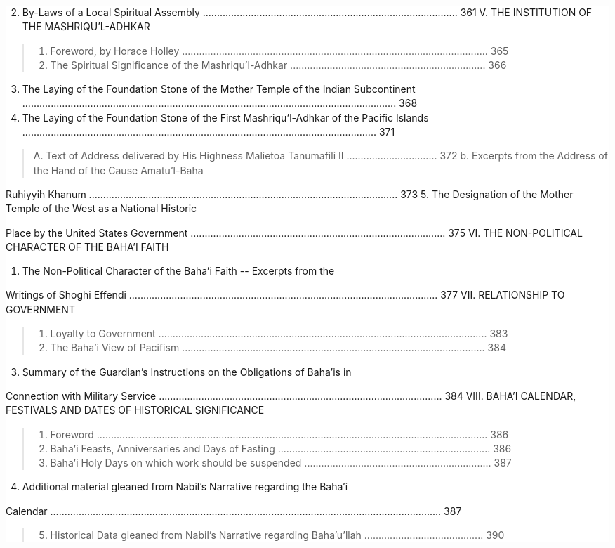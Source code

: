 2. By-Laws of a Local Spiritual Assembly .......................................................................................... 361
V. THE INSTITUTION OF THE MASHRIQU’L-ADHKAR

> 1. Foreword, by Horace Holley ............................................................................................................ 365
> 2. The Spiritual Significance of the Mashriqu’l-Adhkar ..................................................................... 366
3. The Laying of the Foundation Stone of the Mother Temple of the Indian
Subcontinent .................................................................................................................................... 368
4. The Laying of the Foundation Stone of the First Mashriqu’l-Adhkar of the
Pacific Islands ............................................................................................................................. 371

> A.   Text of Address delivered by His Highness Malietoa Tanumafili II ................................ 372
b. Excerpts from the Address of the Hand of the Cause Amatu’l-Baha

Ruhiyyih Khanum ............................................................................................................. 373
5. The Designation of the Mother Temple of the West as a National Historic

Place by the United States Government .......................................................................................... 375
VI. THE NON-POLITICAL CHARACTER OF THE BAHA’I FAITH
1. The Non-Political Character of the Baha’i Faith -- Excerpts from the

Writings of Shoghi Effendi ............................................................................................................. 377
VII. RELATIONSHIP TO GOVERNMENT

> 1. Loyalty to Government .................................................................................................................... 383
> 2. The Baha’i View of Pacifism ........................................................................................................... 384
3. Summary of the Guardian’s Instructions on the Obligations of Baha’is in

Connection with Military Service .................................................................................................... 384
VIII. BAHA’I CALENDAR, FESTIVALS AND DATES OF HISTORICAL
SIGNIFICANCE

> 1. Foreword .......................................................................................................................................... 386
> 2. Baha’i Feasts, Anniversaries and Days of Fasting ........................................................................... 386
> 3. Baha’i Holy Days on which work should be suspended .................................................................. 387
4. Additional material gleaned from Nabil’s Narrative regarding the Baha’i

Calendar .......................................................................................................................................... 387

> 5. Historical Data gleaned from Nabil’s Narrative regarding Baha’u’llah .......................................... 390
